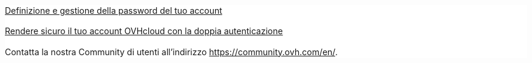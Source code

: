 [Definizione e gestione della password del tuo account](https://docs.ovh.com/it/customer/gestire-la-password/)

[Rendere sicuro il tuo account OVHcloud con la doppia autenticazione](https://docs.ovh.com/it/customer/proteggi_il_tuo_account_con_2FA/)

Contatta la nostra Community di utenti all’indirizzo <https://community.ovh.com/en/>.

